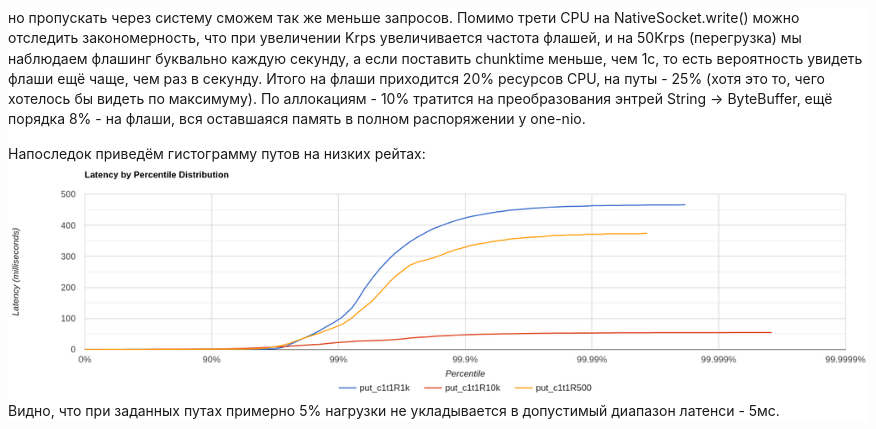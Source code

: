 но пропускать через систему сможем так же меньше запросов. Помимо трети CPU на NativeSocket.write()
можно отследить закономерность, что при увеличении Krps увеличивается частота флашей,
и на 50Krps (перегрузка) мы наблюдаем флашинг буквально каждую секунду,
а если поставить chunktime меньше, чем 1с, то есть вероятность увидеть флаши ещё чаще, чем раз в секунду.
Итого на флаши приходится 20% ресурсов CPU, на путы - 25% (хотя это то, чего хотелось бы видеть по максимуму).
По аллокациям - 10% тратится на преобразования энтрей String -> ByteBuffer, ещё порядка 8% - на флаши,
вся оставшаяся память в полном распоряжении у one-nio.

Напоследок приведём гистограмму путов на низких рейтах:
![](./put/latency/put_hist.png)
Видно, что при заданных путах примерно 5% нагрузки не укладывается в допустимый диапазон
латенси - 5мс.
